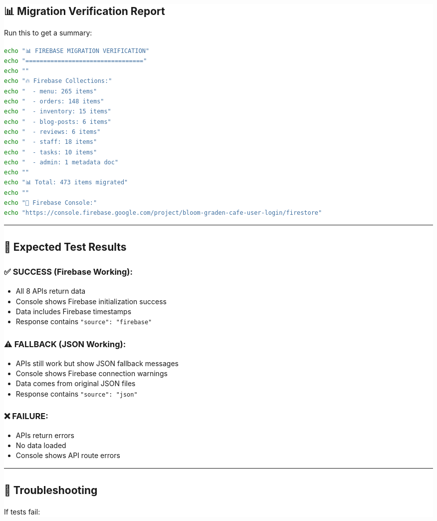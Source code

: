 
## 📊 **Migration Verification Report**

Run this to get a summary:

```bash
echo "📊 FIREBASE MIGRATION VERIFICATION"
echo "================================="
echo ""
echo "🔥 Firebase Collections:"
echo "  - menu: 265 items"
echo "  - orders: 148 items"
echo "  - inventory: 15 items"
echo "  - blog-posts: 6 items"
echo "  - reviews: 6 items"
echo "  - staff: 18 items"
echo "  - tasks: 10 items"
echo "  - admin: 1 metadata doc"
echo ""
echo "📊 Total: 473 items migrated"
echo ""
echo "🔗 Firebase Console:"
echo "https://console.firebase.google.com/project/bloom-graden-cafe-user-login/firestore"
```

---

## 🎯 **Expected Test Results**

### **✅ SUCCESS (Firebase Working):**
- All 8 APIs return data
- Console shows Firebase initialization success
- Data includes Firebase timestamps
- Response contains `"source": "firebase"`

### **⚠️ FALLBACK (JSON Working):**
- APIs still work but show JSON fallback messages
- Console shows Firebase connection warnings
- Data comes from original JSON files
- Response contains `"source": "json"`

### **❌ FAILURE:**
- APIs return errors
- No data loaded
- Console shows API route errors

---

## 🔧 **Troubleshooting**

If tests fail:
